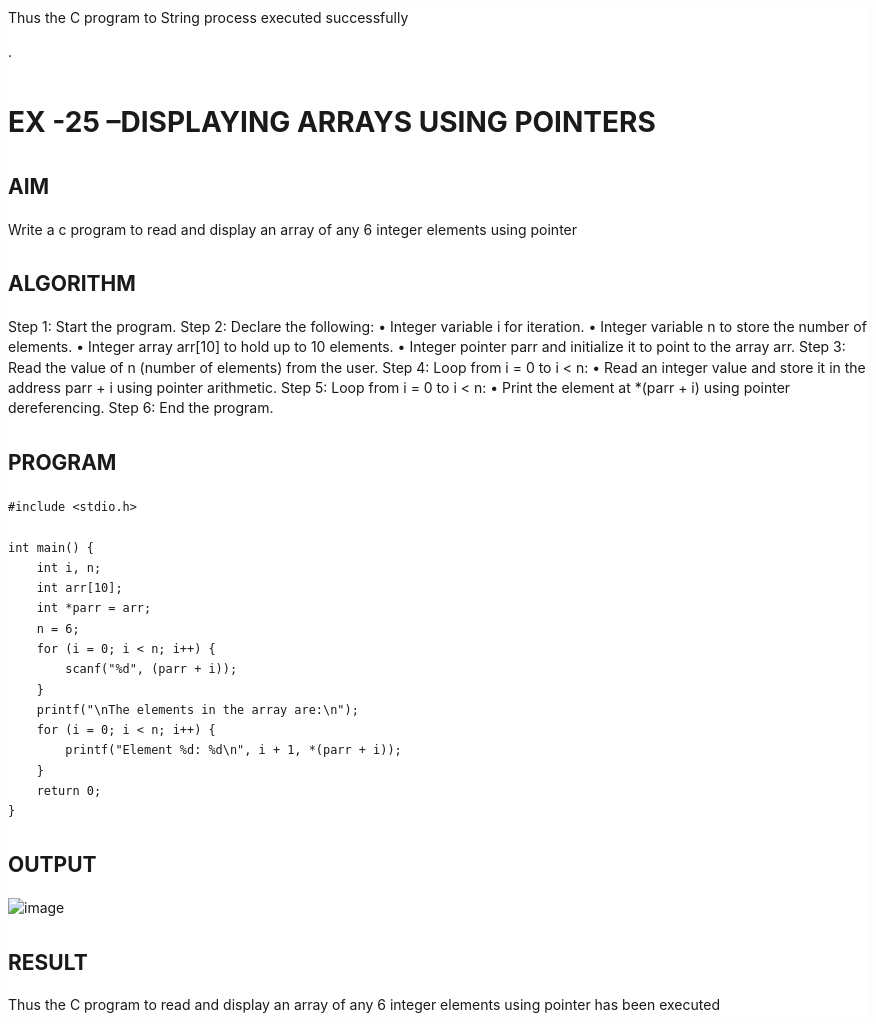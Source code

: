 Thus the C program to String process executed successfully
 

 
.



# EX -25 –DISPLAYING ARRAYS USING POINTERS
## AIM

Write a c program to read and display an array of any 6 integer elements using pointer

## ALGORITHM
Step 1: Start the program.
Step 2: Declare the following:
•	Integer variable i for iteration.
•	Integer variable n to store the number of elements.
•	Integer array arr[10] to hold up to 10 elements.
•	Integer pointer parr and initialize it to point to the array arr.
Step 3: Read the value of n (number of elements) from the user.
Step 4: Loop from i = 0 to i < n:
•	Read an integer value and store it in the address parr + i using pointer arithmetic.
Step 5: Loop from i = 0 to i < n:
•	Print the element at *(parr + i) using pointer dereferencing.
Step 6: End the program.

## PROGRAM
```
#include <stdio.h>

int main() {
    int i, n;
    int arr[10];
    int *parr = arr;  
    n = 6;
    for (i = 0; i < n; i++) {
        scanf("%d", (parr + i));
    }
    printf("\nThe elements in the array are:\n");
    for (i = 0; i < n; i++) {
        printf("Element %d: %d\n", i + 1, *(parr + i));
    }
    return 0;
}

```

## OUTPUT
![image](https://github.com/user-attachments/assets/78ef5eb7-a2f9-4c80-a7e1-85dc8fec3376)

 

## RESULT

Thus the C program to read and display an array of any 6 integer elements using pointer has been executed


